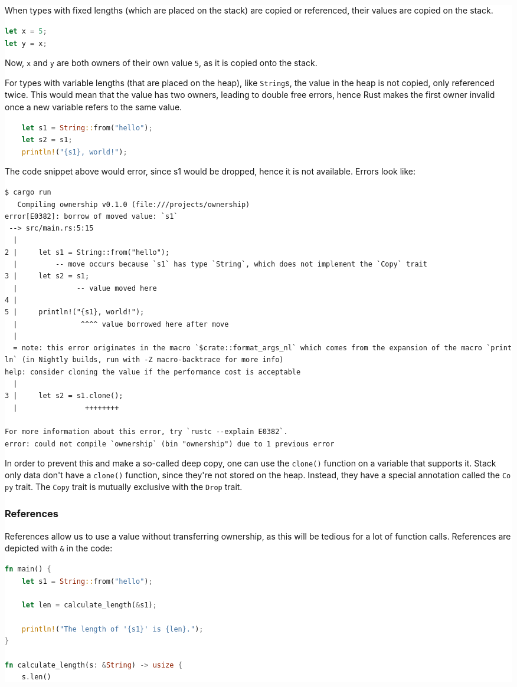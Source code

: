 When types with fixed lengths (which are placed on the stack) are copied or referenced, their values are copied on the stack.
```rust
let x = 5;
let y = x;
```
Now, `x` and `y` are both owners of their own value `5`, as it is copied onto the stack.

For types with variable lengths (that are placed on the heap), like `String`s, the value in the heap is not copied, only referenced twice. This would mean that the value has two owners, leading to double free errors, hence Rust makes the first owner invalid once a new variable  refers to the same value.
```rust
    let s1 = String::from("hello");
    let s2 = s1;
    println!("{s1}, world!");

```
The code snippet above would error, since s1 would be dropped, hence it is not available. Errors look like:
```
$ cargo run
   Compiling ownership v0.1.0 (file:///projects/ownership)
error[E0382]: borrow of moved value: `s1`
 --> src/main.rs:5:15
  |
2 |     let s1 = String::from("hello");
  |         -- move occurs because `s1` has type `String`, which does not implement the `Copy` trait
3 |     let s2 = s1;
  |              -- value moved here
4 |
5 |     println!("{s1}, world!");
  |               ^^^^ value borrowed here after move
  |
  = note: this error originates in the macro `$crate::format_args_nl` which comes from the expansion of the macro `println` (in Nightly builds, run with -Z macro-backtrace for more info)
help: consider cloning the value if the performance cost is acceptable
  |
3 |     let s2 = s1.clone();
  |                ++++++++

For more information about this error, try `rustc --explain E0382`.
error: could not compile `ownership` (bin "ownership") due to 1 previous error
```

In order to prevent this and make a so-called deep copy, one can use the `clone()` function on a variable that supports it. Stack only data don't have a `clone()` function, since they're not stored on the heap. Instead, they have a special annotation called the `Copy` trait. The `Copy` trait is mutually exclusive with the `Drop` trait.

### References
References allow us to use a value without transferring ownership, as this will be tedious for a lot of function calls.
References are depicted with `&` in the code:
```rust
fn main() {
    let s1 = String::from("hello");

    let len = calculate_length(&s1);

    println!("The length of '{s1}' is {len}.");
}

fn calculate_length(s: &String) -> usize {
    s.len()
```